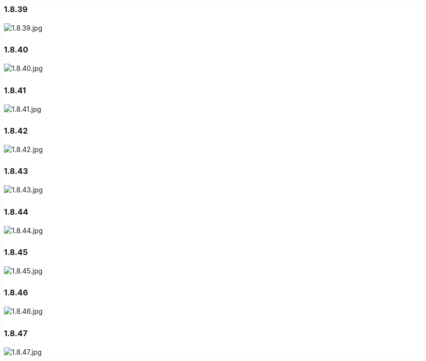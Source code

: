 >

 
### 1.8.39
![1.8.39.jpg](全国计算机等级四级嵌入式考试章节11212341/1.8.39.jpg)

>

 
### 1.8.40
![1.8.40.jpg](全国计算机等级四级嵌入式考试章节11212341/1.8.40.jpg)

>

 
### 1.8.41
![1.8.41.jpg](全国计算机等级四级嵌入式考试章节11212341/1.8.41.jpg)

>

 
### 1.8.42
![1.8.42.jpg](全国计算机等级四级嵌入式考试章节11212341/1.8.42.jpg)

>

 
### 1.8.43
![1.8.43.jpg](全国计算机等级四级嵌入式考试章节11212341/1.8.43.jpg)

>

 
### 1.8.44
![1.8.44.jpg](全国计算机等级四级嵌入式考试章节11212341/1.8.44.jpg)

>

 
### 1.8.45
![1.8.45.jpg](全国计算机等级四级嵌入式考试章节11212341/1.8.45.jpg)

>

 
### 1.8.46
![1.8.46.jpg](全国计算机等级四级嵌入式考试章节11212341/1.8.46.jpg)

>

 
### 1.8.47
![1.8.47.jpg](全国计算机等级四级嵌入式考试章节11212341/1.8.47.jpg)
